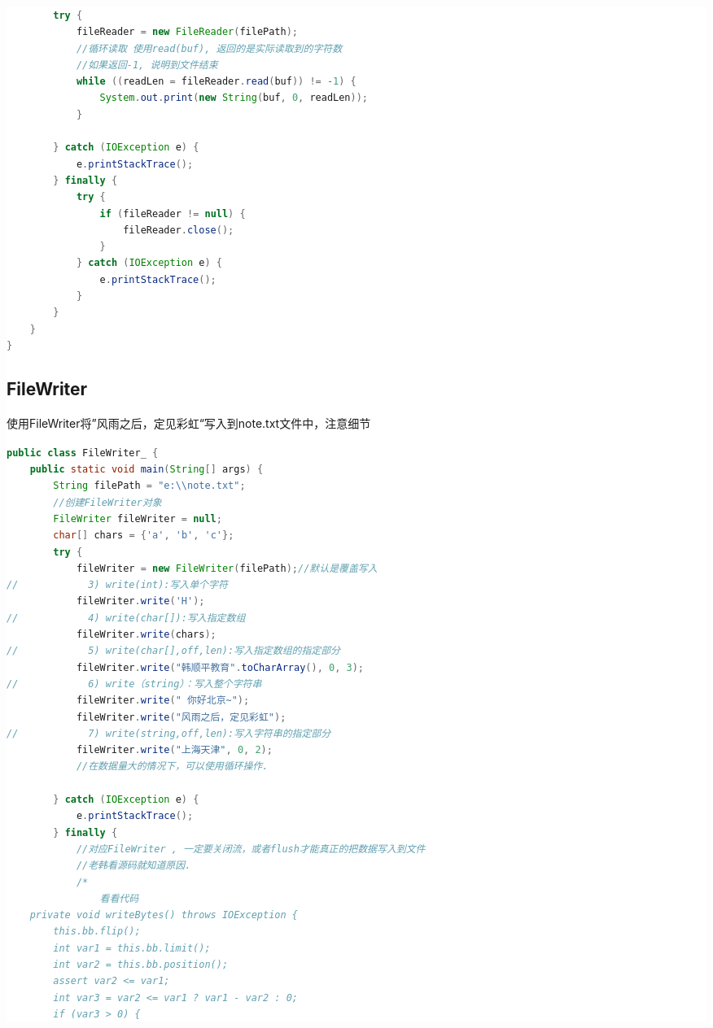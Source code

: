 ```java
        try {
            fileReader = new FileReader(filePath);
            //循环读取 使用read(buf), 返回的是实际读取到的字符数
            //如果返回-1, 说明到文件结束
            while ((readLen = fileReader.read(buf)) != -1) {
                System.out.print(new String(buf, 0, readLen));
            }
 
        } catch (IOException e) {
            e.printStackTrace();
        } finally {
            try {
                if (fileReader != null) {
                    fileReader.close();
                }
            } catch (IOException e) {
                e.printStackTrace();
            }
        }
    }
}
```

## FileWriter

使用FileWriter将”风雨之后，定见彩虹“写入到note.txt文件中，注意细节

``` java
public class FileWriter_ {
    public static void main(String[] args) {
        String filePath = "e:\\note.txt";
        //创建FileWriter对象
        FileWriter fileWriter = null;
        char[] chars = {'a', 'b', 'c'};
        try {
            fileWriter = new FileWriter(filePath);//默认是覆盖写入
//            3) write(int):写入单个字符
            fileWriter.write('H');
//            4) write(char[]):写入指定数组
            fileWriter.write(chars);
//            5) write(char[],off,len):写入指定数组的指定部分
            fileWriter.write("韩顺平教育".toCharArray(), 0, 3);
//            6) write（string）：写入整个字符串
            fileWriter.write(" 你好北京~");
            fileWriter.write("风雨之后，定见彩虹");
//            7) write(string,off,len):写入字符串的指定部分
            fileWriter.write("上海天津", 0, 2);
            //在数据量大的情况下，可以使用循环操作.
 
        } catch (IOException e) {
            e.printStackTrace();
        } finally {
            //对应FileWriter , 一定要关闭流，或者flush才能真正的把数据写入到文件
            //老韩看源码就知道原因.
            /*
                看看代码
    private void writeBytes() throws IOException {
        this.bb.flip();
        int var1 = this.bb.limit();
        int var2 = this.bb.position();
        assert var2 <= var1;
        int var3 = var2 <= var1 ? var1 - var2 : 0;
        if (var3 > 0) {
```